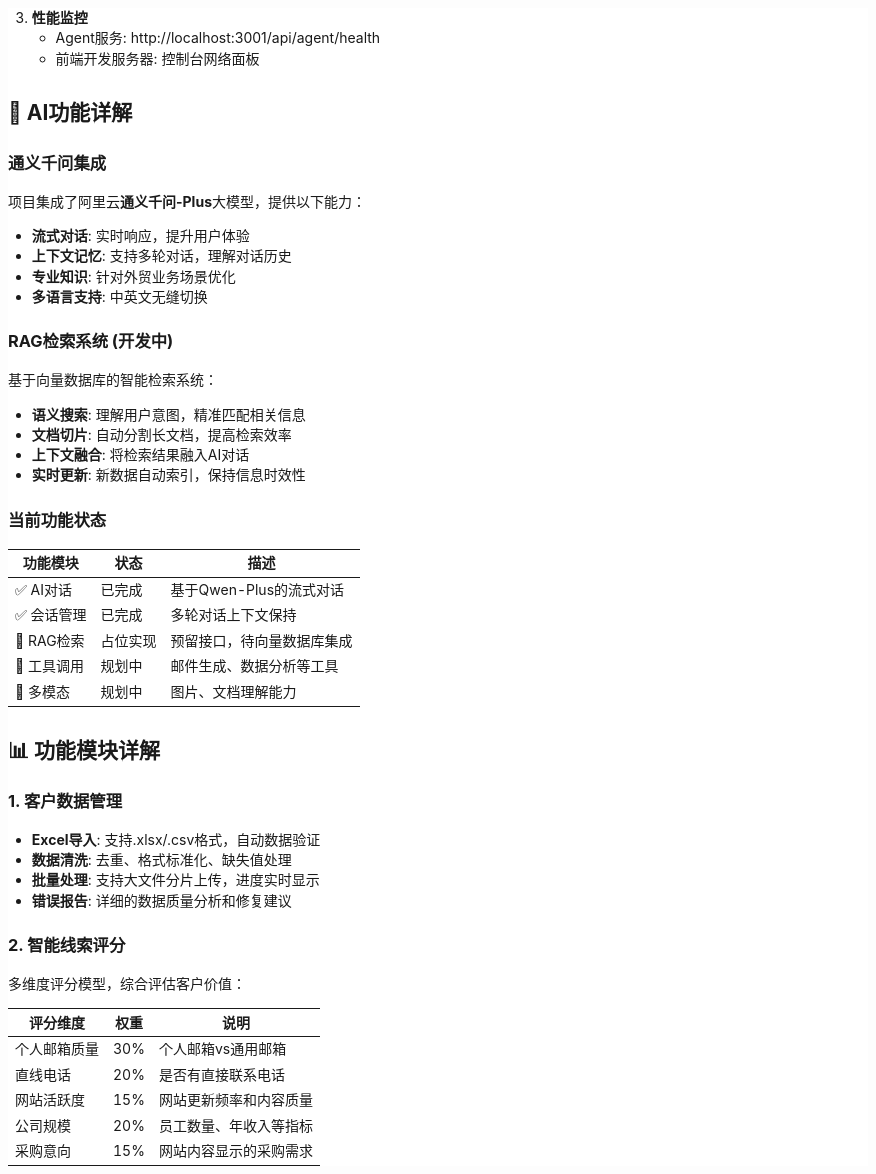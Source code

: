3. **性能监控**
   - Agent服务: http://localhost:3001/api/agent/health
   - 前端开发服务器: 控制台网络面板

## 🤖 AI功能详解

### 通义千问集成

项目集成了阿里云**通义千问-Plus**大模型，提供以下能力：

- **流式对话**: 实时响应，提升用户体验
- **上下文记忆**: 支持多轮对话，理解对话历史
- **专业知识**: 针对外贸业务场景优化
- **多语言支持**: 中英文无缝切换

### RAG检索系统 (开发中)

基于向量数据库的智能检索系统：

- **语义搜索**: 理解用户意图，精准匹配相关信息
- **文档切片**: 自动分割长文档，提高检索效率  
- **上下文融合**: 将检索结果融入AI对话
- **实时更新**: 新数据自动索引，保持信息时效性

### 当前功能状态

| 功能模块 | 状态 | 描述 |
|---------|------|------|
| ✅ AI对话 | 已完成 | 基于Qwen-Plus的流式对话 |
| ✅ 会话管理 | 已完成 | 多轮对话上下文保持 |
| 🔄 RAG检索 | 占位实现 | 预留接口，待向量数据库集成 |
| 🔄 工具调用 | 规划中 | 邮件生成、数据分析等工具 |
| 🔄 多模态 | 规划中 | 图片、文档理解能力 |

## 📊 功能模块详解

### 1. 客户数据管理

- **Excel导入**: 支持.xlsx/.csv格式，自动数据验证
- **数据清洗**: 去重、格式标准化、缺失值处理
- **批量处理**: 支持大文件分片上传，进度实时显示
- **错误报告**: 详细的数据质量分析和修复建议

### 2. 智能线索评分

多维度评分模型，综合评估客户价值：

| 评分维度 | 权重 | 说明 |
|---------|------|------|
| 个人邮箱质量 | 30% | 个人邮箱vs通用邮箱 |
| 直线电话 | 20% | 是否有直接联系电话 |
| 网站活跃度 | 15% | 网站更新频率和内容质量 |
| 公司规模 | 20% | 员工数量、年收入等指标 |
| 采购意向 | 15% | 网站内容显示的采购需求 |
